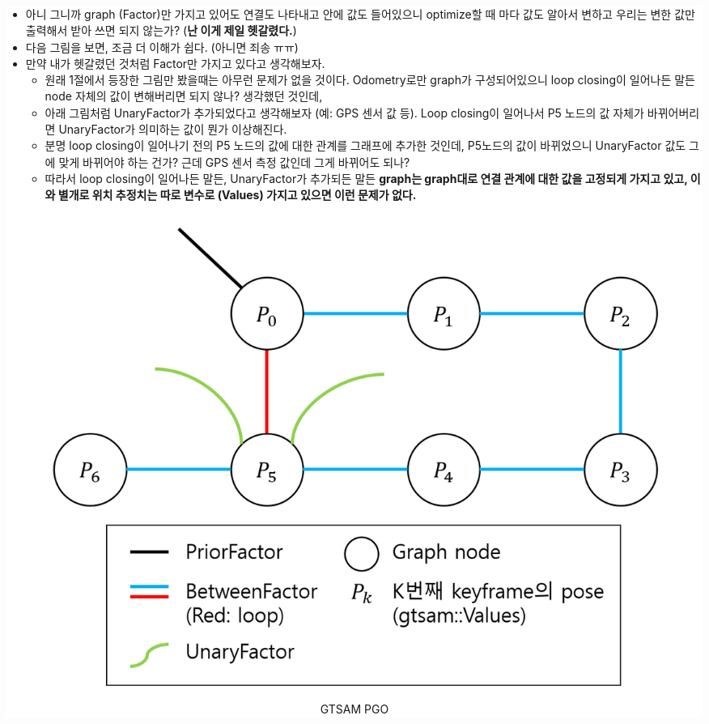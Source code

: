 + 아니 그니까 graph (Factor)만 가지고 있어도 연결도 나타내고 안에 값도 들어있으니 optimize할 때 마다 값도 알아서 변하고 우리는 변한 값만 출력해서 받아 쓰면 되지 않는가? (**난 이게 제일 헷갈렸다.**)
+ 다음 그림을 보면, 조금 더 이해가 쉽다. (아니면 죄송 ㅠㅠ)
+ 만약 내가 헷갈렸던 것처럼 Factor만 가지고 있다고 생각해보자.
  + 원래 1절에서 등장한 그림만 봤을때는 아무런 문제가 없을 것이다. Odometry로만 graph가 구성되어있으니 loop closing이 일어나든 말든 node 자체의 값이 변해버리면 되지 않나? 생각했던 것인데,
  + 아래 그림처럼 UnaryFactor가 추가되었다고 생각해보자 (예: GPS 센서 값 등). Loop closing이 일어나서 P5 노드의 값 자체가 바뀌어버리면 UnaryFactor가 의미하는 값이 뭔가 이상해진다.
  + 분명 loop closing이 일어나기 전의 P5 노드의 값에 대한 관계를 그래프에 추가한 것인데, P5노드의 값이 바뀌었으니 UnaryFactor 값도 그에 맞게 바뀌어야 하는 건가? 근데 GPS 센서 측정 값인데 그게 바뀌어도 되나?
  + 따라서 loop closing이 일어나든 말든, UnaryFactor가 추가되든 말든 **graph는 graph대로 연결 관계에 대한 값을 고정되게 가지고 있고, 이와 별개로 위치 추정치는 따로 변수로 (Values) 가지고 있으면 이런 문제가 없다.**

<p align="center">
  <figure align="center">
    <img src="/assets/img/posts/230715_gtsam/graph2.png" style="width:780px" onContextMenu="return false;" onselectstart="return false" ondragstart="return false">
    <figcaption style="text-align:center;">GTSAM PGO</figcaption>
  </figure>
</p>

